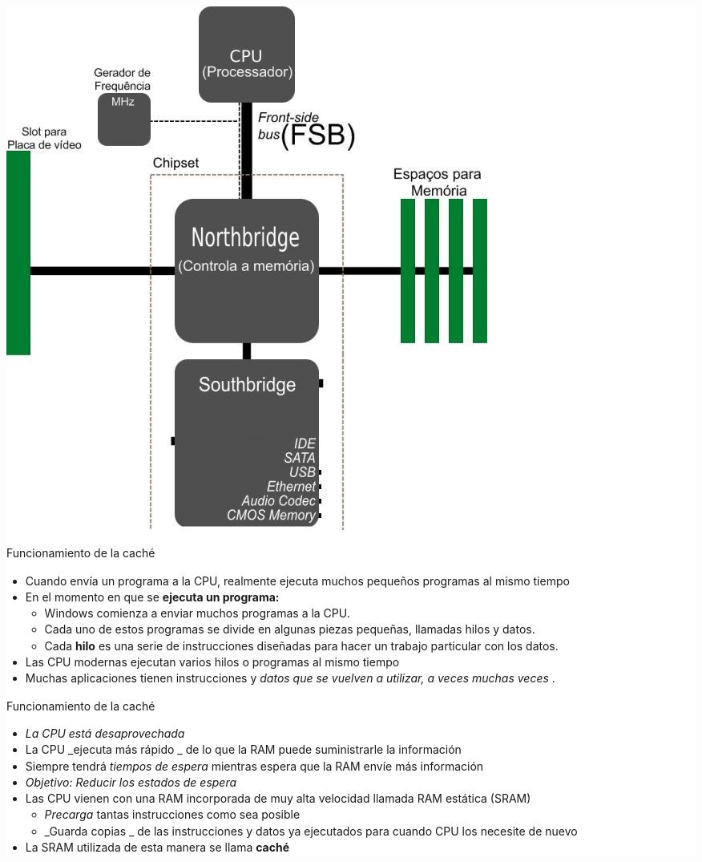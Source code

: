 ![](img/33_Procesador6.jpg)

Funcionamiento de la caché

* Cuando envía un programa a la CPU, realmente ejecuta muchos pequeños programas al mismo tiempo
* En el momento en que se  __ejecuta un programa:__
  * Windows comienza a enviar muchos programas a la CPU\.
  * Cada uno de estos programas se divide en algunas piezas pequeñas, llamadas hilos y datos\.
  * Cada  __hilo__  es una serie de instrucciones diseñadas para hacer un trabajo particular con los datos\.
* Las CPU modernas ejecutan varios hilos o programas al mismo tiempo
* Muchas aplicaciones tienen instrucciones y  _datos que se vuelven a utilizar, a veces muchas veces_ \.

Funcionamiento de la caché

* _La CPU está desaprovechada_
* La CPU  _ejecuta más rápido _ de lo que la RAM puede suministrarle la información
* Siempre tendrá  _tiempos de espera_  mientras espera que la RAM envíe más información
* _Objetivo: Reducir los estados de espera_
* Las CPU vienen con una RAM incorporada de muy alta velocidad llamada RAM estática \(SRAM\)
  * _Precarga_  tantas instrucciones como sea posible
  * _Guarda copias _ de las instrucciones y datos ya ejecutados para cuando CPU los necesite de nuevo
* La SRAM utilizada de esta manera se llama  __caché__
